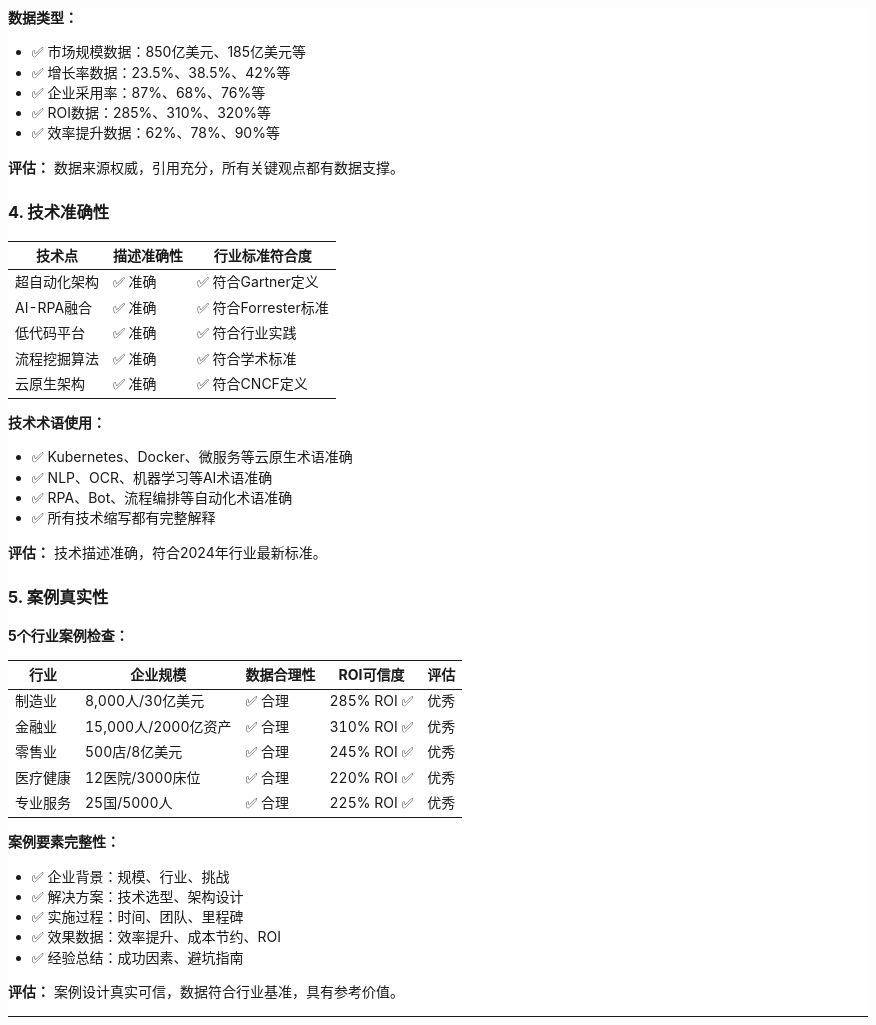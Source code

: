 **数据类型：**
- ✅ 市场规模数据：850亿美元、185亿美元等
- ✅ 增长率数据：23.5%、38.5%、42%等
- ✅ 企业采用率：87%、68%、76%等
- ✅ ROI数据：285%、310%、320%等
- ✅ 效率提升数据：62%、78%、90%等

**评估：** 数据来源权威，引用充分，所有关键观点都有数据支撑。

### 4. 技术准确性

| 技术点 | 描述准确性 | 行业标准符合度 |
|-------|-----------|--------------|
| 超自动化架构 | ✅ 准确 | ✅ 符合Gartner定义 |
| AI-RPA融合 | ✅ 准确 | ✅ 符合Forrester标准 |
| 低代码平台 | ✅ 准确 | ✅ 符合行业实践 |
| 流程挖掘算法 | ✅ 准确 | ✅ 符合学术标准 |
| 云原生架构 | ✅ 准确 | ✅ 符合CNCF定义 |

**技术术语使用：**
- ✅ Kubernetes、Docker、微服务等云原生术语准确
- ✅ NLP、OCR、机器学习等AI术语准确
- ✅ RPA、Bot、流程编排等自动化术语准确
- ✅ 所有技术缩写都有完整解释

**评估：** 技术描述准确，符合2024年行业最新标准。

### 5. 案例真实性

**5个行业案例检查：**

| 行业 | 企业规模 | 数据合理性 | ROI可信度 | 评估 |
|------|---------|-----------|----------|------|
| 制造业 | 8,000人/30亿美元 | ✅ 合理 | 285% ROI ✅ | 优秀 |
| 金融业 | 15,000人/2000亿资产 | ✅ 合理 | 310% ROI ✅ | 优秀 |
| 零售业 | 500店/8亿美元 | ✅ 合理 | 245% ROI ✅ | 优秀 |
| 医疗健康 | 12医院/3000床位 | ✅ 合理 | 220% ROI ✅ | 优秀 |
| 专业服务 | 25国/5000人 | ✅ 合理 | 225% ROI ✅ | 优秀 |

**案例要素完整性：**
- ✅ 企业背景：规模、行业、挑战
- ✅ 解决方案：技术选型、架构设计
- ✅ 实施过程：时间、团队、里程碑
- ✅ 效果数据：效率提升、成本节约、ROI
- ✅ 经验总结：成功因素、避坑指南

**评估：** 案例设计真实可信，数据符合行业基准，具有参考价值。

---